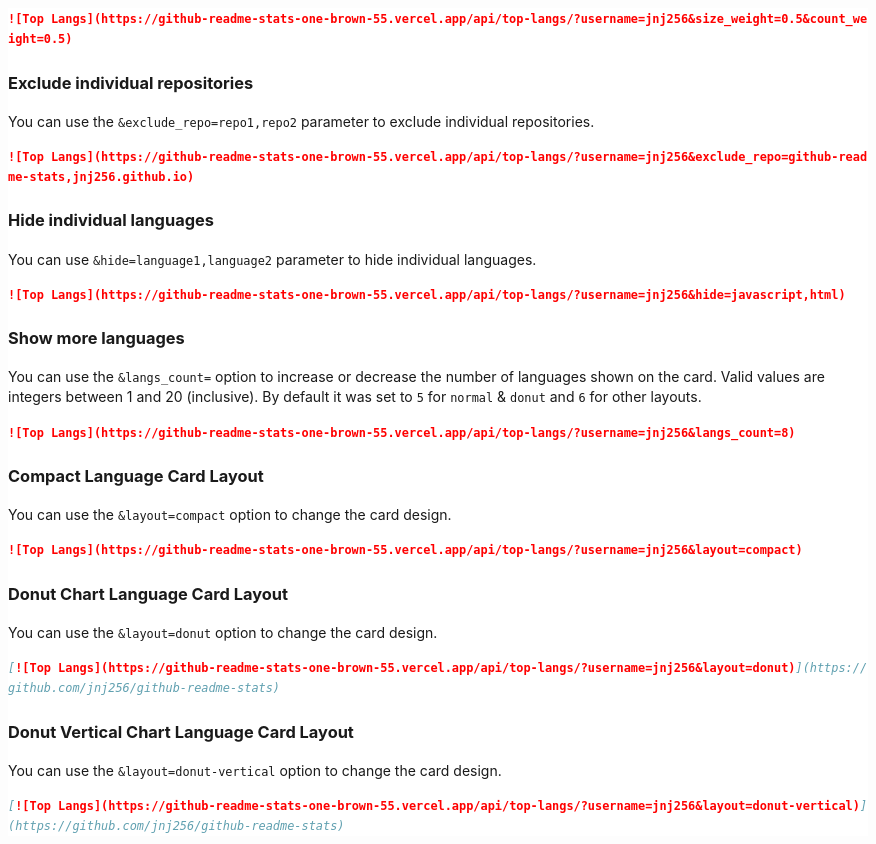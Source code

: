 ```md
![Top Langs](https://github-readme-stats-one-brown-55.vercel.app/api/top-langs/?username=jnj256&size_weight=0.5&count_weight=0.5)
```

### Exclude individual repositories

You can use the `&exclude_repo=repo1,repo2` parameter to exclude individual repositories.

```md
![Top Langs](https://github-readme-stats-one-brown-55.vercel.app/api/top-langs/?username=jnj256&exclude_repo=github-readme-stats,jnj256.github.io)
```

### Hide individual languages

You can use `&hide=language1,language2` parameter to hide individual languages.

```md
![Top Langs](https://github-readme-stats-one-brown-55.vercel.app/api/top-langs/?username=jnj256&hide=javascript,html)
```

### Show more languages

You can use the `&langs_count=` option to increase or decrease the number of languages shown on the card. Valid values are integers between 1 and 20 (inclusive). By default it was set to `5` for `normal` & `donut` and `6` for other layouts.

```md
![Top Langs](https://github-readme-stats-one-brown-55.vercel.app/api/top-langs/?username=jnj256&langs_count=8)
```

### Compact Language Card Layout

You can use the `&layout=compact` option to change the card design.

```md
![Top Langs](https://github-readme-stats-one-brown-55.vercel.app/api/top-langs/?username=jnj256&layout=compact)
```

### Donut Chart Language Card Layout

You can use the `&layout=donut` option to change the card design.

```md
[![Top Langs](https://github-readme-stats-one-brown-55.vercel.app/api/top-langs/?username=jnj256&layout=donut)](https://github.com/jnj256/github-readme-stats)
```

### Donut Vertical Chart Language Card Layout

You can use the `&layout=donut-vertical` option to change the card design.

```md
[![Top Langs](https://github-readme-stats-one-brown-55.vercel.app/api/top-langs/?username=jnj256&layout=donut-vertical)](https://github.com/jnj256/github-readme-stats)
```
